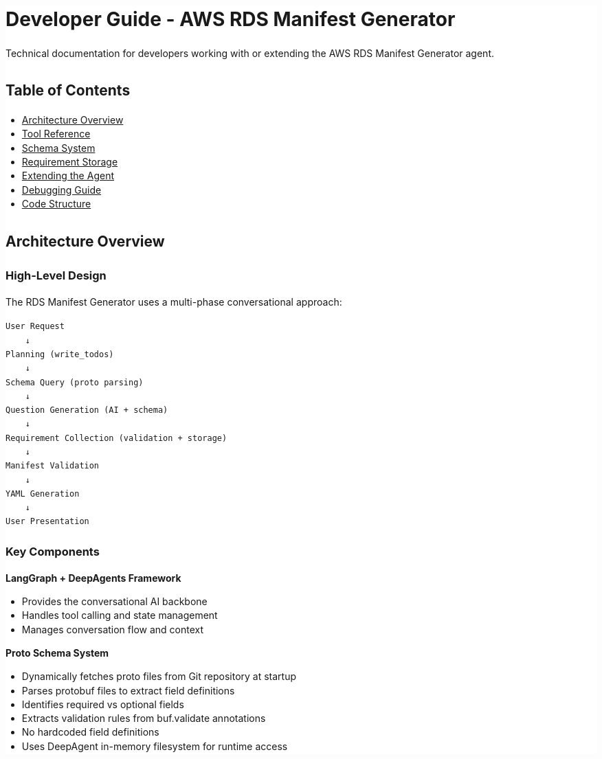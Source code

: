 # Developer Guide - AWS RDS Manifest Generator

Technical documentation for developers working with or extending the AWS RDS Manifest Generator agent.

## Table of Contents

- [Architecture Overview](#architecture-overview)
- [Tool Reference](#tool-reference)
- [Schema System](#schema-system)
- [Requirement Storage](#requirement-storage)
- [Extending the Agent](#extending-the-agent)
- [Debugging Guide](#debugging-guide)
- [Code Structure](#code-structure)

## Architecture Overview

### High-Level Design

The RDS Manifest Generator uses a multi-phase conversational approach:

```
User Request
    ↓
Planning (write_todos)
    ↓
Schema Query (proto parsing)
    ↓
Question Generation (AI + schema)
    ↓
Requirement Collection (validation + storage)
    ↓
Manifest Validation
    ↓
YAML Generation
    ↓
User Presentation
```

### Key Components

**LangGraph + DeepAgents Framework**
- Provides the conversational AI backbone
- Handles tool calling and state management
- Manages conversation flow and context

**Proto Schema System**
- Dynamically fetches proto files from Git repository at startup
- Parses protobuf files to extract field definitions
- Identifies required vs optional fields
- Extracts validation rules from buf.validate annotations
- No hardcoded field definitions
- Uses DeepAgent in-memory filesystem for runtime access
